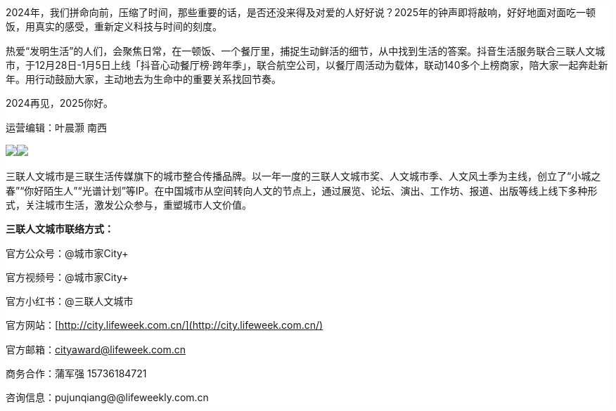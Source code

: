   

2024年，我们拼命向前，压缩了时间，那些重要的话，是否还没来得及对爱的人好好说？2025年的钟声即将敲响，好好地面对面吃一顿饭，用真实的感受，重新定义科技与时间的刻度。

  

热爱“发明生活”的人们，会聚焦日常，在一顿饭、一个餐厅里，捕捉生动鲜活的细节，从中找到生活的答案。抖音生活服务联合三联人文城市，于12月28日-1月5日上线「抖音心动餐厅榜·跨年季」，联合航空公司，以餐厅周活动为载体，联动140多个上榜商家，陪大家一起奔赴新年。用行动鼓励大家，主动地去为生命中的重要关系找回节奏。  

  

2024再见，2025你好。

  

  

运营编辑：叶晨灏 南西  

  

  
![](https://mmbiz.qpic.cn/mmbiz_png/pNbHtxoJF28VL8cYibuEMwpwhSQ03IKz0UVMcCtIX5ic5bu7oF7Vl2I7TPW7tqC3EdTzvcicwBvjicJiaZZQMN08mUQ/640?wx_fmt=png&from;=appmsg)![](https://mmbiz.qpic.cn/mmbiz_gif/pNbHtxoJF28VL8cYibuEMwpwhSQ03IKz0vhP4FDPdtzMib04tWibVYjkjZHFLLxWRibqCOdOQuOlCS8TVU2YxPSuQg/640?wx_fmt=gif&from;=appmsg)

  

三联人文城市是三联生活传媒旗下的城市整合传播品牌。以一年一度的三联人文城市奖、人文城市季、人文风土季为主线，创立了“小城之春”“你好陌生人”“光谱计划”等IP。在中国城市从空间转向人文的节点上，通过展览、论坛、演出、工作坊、报道、出版等线上线下多种形式，关注城市生活，激发公众参与，重塑城市人文价值。  

  

  

**三联人文城市联络方式：**

官方公众号：@城市家City+

官方视频号：@城市家City+

官方小红书：@三联人文城市

官方网站：[http://city.lifeweek.com.cn/](http://city.lifeweek.com.cn/)

官方邮箱：cityaward@lifeweek.com.cn

商务合作：蒲军强 15736184721‍‍

咨询信息：pujunqiang@@lifeweekly.com.cn‍‍‍

